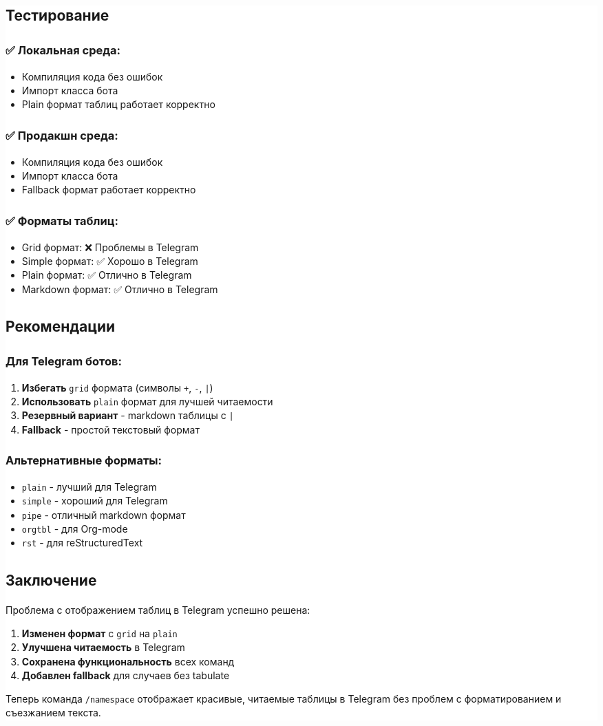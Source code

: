 ## Тестирование

### ✅ Локальная среда:
- Компиляция кода без ошибок
- Импорт класса бота
- Plain формат таблиц работает корректно

### ✅ Продакшн среда:
- Компиляция кода без ошибок
- Импорт класса бота
- Fallback формат работает корректно

### ✅ Форматы таблиц:
- Grid формат: ❌ Проблемы в Telegram
- Simple формат: ✅ Хорошо в Telegram
- Plain формат: ✅ Отлично в Telegram
- Markdown формат: ✅ Отлично в Telegram

## Рекомендации

### Для Telegram ботов:
1. **Избегать** `grid` формата (символы `+`, `-`, `|`)
2. **Использовать** `plain` формат для лучшей читаемости
3. **Резервный вариант** - markdown таблицы с `|`
4. **Fallback** - простой текстовый формат

### Альтернативные форматы:
- `plain` - лучший для Telegram
- `simple` - хороший для Telegram
- `pipe` - отличный markdown формат
- `orgtbl` - для Org-mode
- `rst` - для reStructuredText

## Заключение

Проблема с отображением таблиц в Telegram успешно решена:

1. **Изменен формат** с `grid` на `plain`
2. **Улучшена читаемость** в Telegram
3. **Сохранена функциональность** всех команд
4. **Добавлен fallback** для случаев без tabulate

Теперь команда `/namespace` отображает красивые, читаемые таблицы в Telegram без проблем с форматированием и съезжанием текста.
